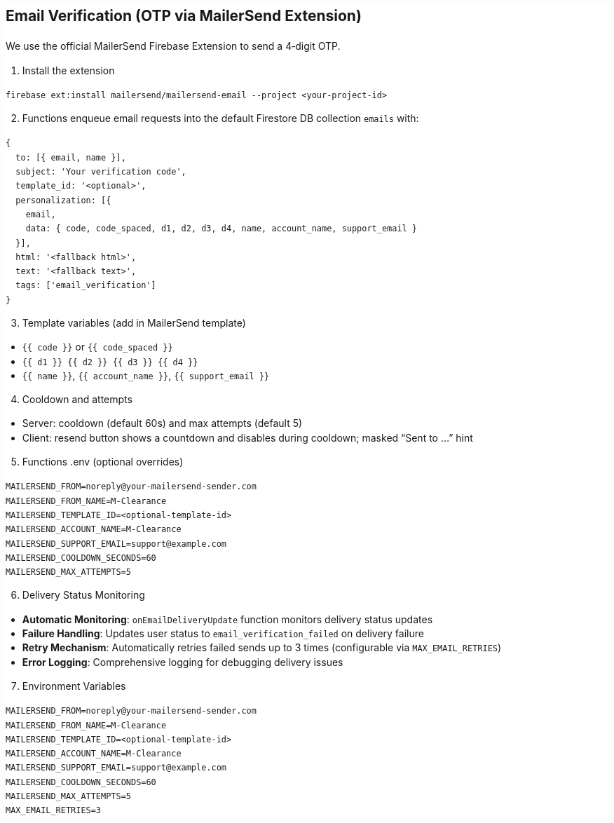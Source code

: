## Email Verification (OTP via MailerSend Extension)

We use the official MailerSend Firebase Extension to send a 4‑digit OTP.

1) Install the extension

```
firebase ext:install mailersend/mailersend-email --project <your-project-id>
```

2) Functions enqueue email requests into the default Firestore DB collection `emails` with:

```
{
  to: [{ email, name }],
  subject: 'Your verification code',
  template_id: '<optional>',
  personalization: [{
    email,
    data: { code, code_spaced, d1, d2, d3, d4, name, account_name, support_email }
  }],
  html: '<fallback html>',
  text: '<fallback text>',
  tags: ['email_verification']
}
```

3) Template variables (add in MailerSend template)
- `{{ code }}` or `{{ code_spaced }}`
- `{{ d1 }} {{ d2 }} {{ d3 }} {{ d4 }}`
- `{{ name }}`, `{{ account_name }}`, `{{ support_email }}`

4) Cooldown and attempts
- Server: cooldown (default 60s) and max attempts (default 5)
- Client: resend button shows a countdown and disables during cooldown; masked “Sent to …” hint

5) Functions .env (optional overrides)
```
MAILERSEND_FROM=noreply@your-mailersend-sender.com
MAILERSEND_FROM_NAME=M-Clearance
MAILERSEND_TEMPLATE_ID=<optional-template-id>
MAILERSEND_ACCOUNT_NAME=M-Clearance
MAILERSEND_SUPPORT_EMAIL=support@example.com
MAILERSEND_COOLDOWN_SECONDS=60
MAILERSEND_MAX_ATTEMPTS=5
```

6) Delivery Status Monitoring
- **Automatic Monitoring**: `onEmailDeliveryUpdate` function monitors delivery status updates
- **Failure Handling**: Updates user status to `email_verification_failed` on delivery failure
- **Retry Mechanism**: Automatically retries failed sends up to 3 times (configurable via `MAX_EMAIL_RETRIES`)
- **Error Logging**: Comprehensive logging for debugging delivery issues

7) Environment Variables
```
MAILERSEND_FROM=noreply@your-mailersend-sender.com
MAILERSEND_FROM_NAME=M-Clearance
MAILERSEND_TEMPLATE_ID=<optional-template-id>
MAILERSEND_ACCOUNT_NAME=M-Clearance
MAILERSEND_SUPPORT_EMAIL=support@example.com
MAILERSEND_COOLDOWN_SECONDS=60
MAILERSEND_MAX_ATTEMPTS=5
MAX_EMAIL_RETRIES=3
```
